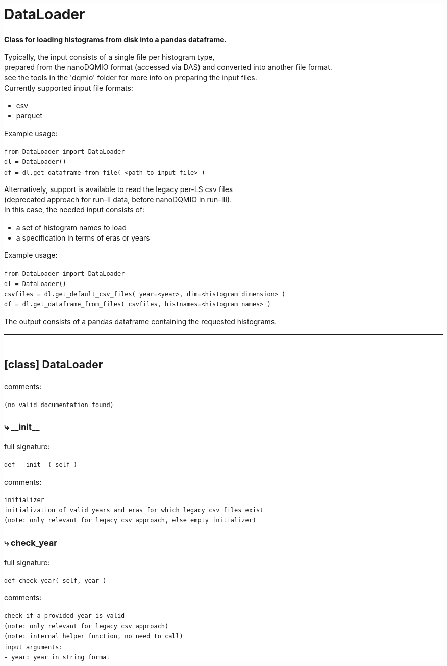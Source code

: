 # DataLoader  
  
**Class for loading histograms from disk into a pandas dataframe.**  

Typically, the input consists of a single file per histogram type,  
prepared from the nanoDQMIO format (accessed via DAS) and converted into another file format.  
see the tools in the 'dqmio' folder for more info on preparing the input files.  
Currently supported input file formats:  

- csv  
- parquet  

Example usage:  
```  
from DataLoader import DataLoader  
dl = DataLoader()  
df = dl.get_dataframe_from_file( <path to input file> )  
```  

Alternatively, support is available to read the legacy per-LS csv files  
(deprecated approach for run-II data, before nanoDQMIO in run-III).  
In this case, the needed input consists of:  

- a set of histogram names to load  
- a specification in terms of eras or years  

Example usage:  
```
from DataLoader import DataLoader  
dl = DataLoader()  
csvfiles = dl.get_default_csv_files( year=<year>, dim=<histogram dimension> )  
df = dl.get_dataframe_from_files( csvfiles, histnames=<histogram names> )  
```

The output consists of a pandas dataframe containing the requested histograms.  
- - -
  
  
- - -
## [class] DataLoader  
comments:  
```text  
(no valid documentation found)  
```  
### &#10551; \_\_init\_\_  
full signature:  
```text  
def __init__( self )  
```  
comments:  
```text  
initializer  
initialization of valid years and eras for which legacy csv files exist  
(note: only relevant for legacy csv approach, else empty initializer)  
```  
### &#10551; check\_year  
full signature:  
```text  
def check_year( self, year )  
```  
comments:  
```text  
check if a provided year is valid  
(note: only relevant for legacy csv approach)  
(note: internal helper function, no need to call)  
input arguments:  
- year: year in string format  
```